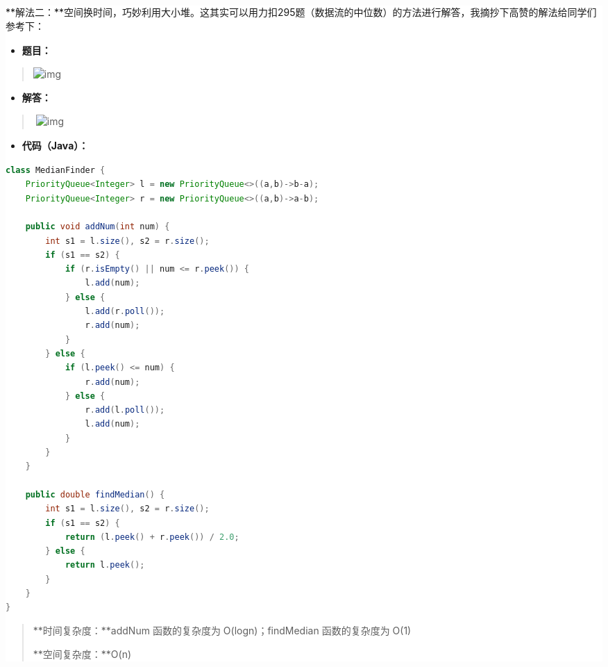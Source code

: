  **解法二：**空间换时间，巧妙利用大小堆。这其实可以用力扣295题（数据流的中位数）的方法进行解答，我摘抄下高赞的解法给同学们参考下： 

-  **题目：** 

>  ![img](%E6%99%BA%E5%8A%9B%E9%A2%98%E4%B8%8E%E6%B5%B7%E9%87%8F%E6%95%B0%E6%8D%AE%E5%A4%84%E7%90%86%E9%A2%98.assets/B22AC9C4268657D03AA720DA3AFA8148) 

-  **解答：** 

> ​    ![img](%E6%99%BA%E5%8A%9B%E9%A2%98%E4%B8%8E%E6%B5%B7%E9%87%8F%E6%95%B0%E6%8D%AE%E5%A4%84%E7%90%86%E9%A2%98.assets/5B771A81C762BE875F354B8DAC5E75CE)   

-  **代码（Java）：** 

```java
class MedianFinder {
    PriorityQueue<Integer> l = new PriorityQueue<>((a,b)->b-a);
    PriorityQueue<Integer> r = new PriorityQueue<>((a,b)->a-b);

    public void addNum(int num) {
        int s1 = l.size(), s2 = r.size();
        if (s1 == s2) {
            if (r.isEmpty() || num <= r.peek()) {
                l.add(num);
            } else {
                l.add(r.poll());
                r.add(num);
            }
        } else {
            if (l.peek() <= num) {
                r.add(num);
            } else {
                r.add(l.poll());
                l.add(num);
            }
        }
    }

    public double findMedian() {
        int s1 = l.size(), s2 = r.size();
        if (s1 == s2) {
            return (l.peek() + r.peek()) / 2.0;
        } else {
            return l.peek();
        }
    }
}

```

>  **时间复杂度：**addNum 函数的复杂度为 O(logn)；findMedian 函数的复杂度为 O(1) 
>
>    **空间复杂度：**O(n)



